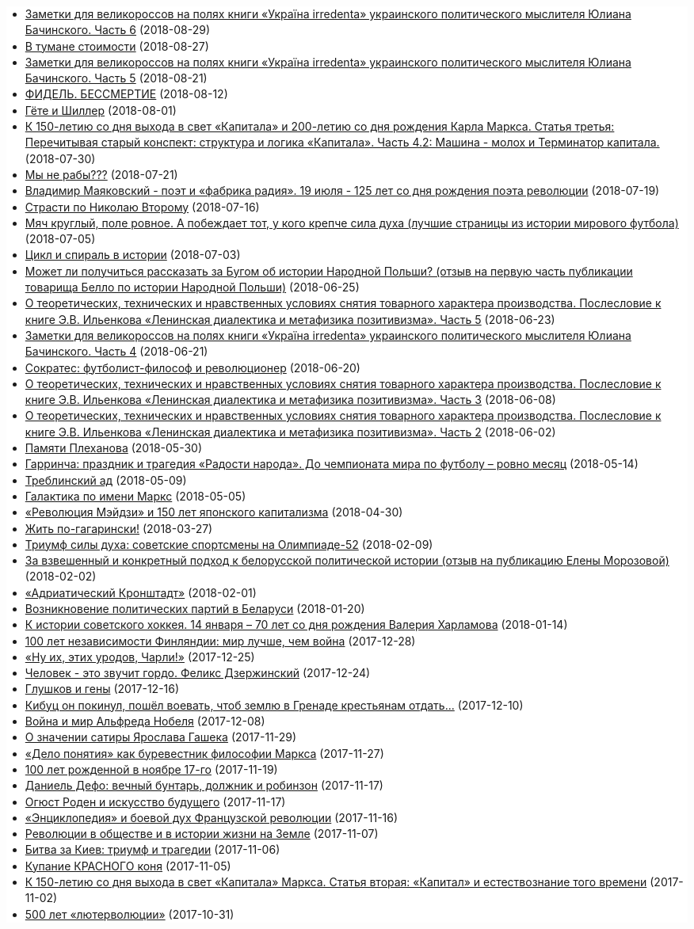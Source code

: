 * [Заметки для великороссов на полях книги «Україна irredenta» украинского политического мыслителя Юлиана Бачинского. Часть 6](10307.md) (2018-08-29)
* [В тумане стоимости](10306.md) (2018-08-27)
* [Заметки для великороссов на полях книги «Україна irredenta» украинского политического мыслителя Юлиана Бачинского. Часть 5](10305.md) (2018-08-21)
* [ФИДЕЛЬ. БЕССМЕРТИЕ](10304.md) (2018-08-12)
* [Гёте и Шиллер](10301.md) (2018-08-01)
* [К 150-летию со дня выхода в свет «Капитала» и 200-летию со дня рождения Карла Маркса.  Статья третья: Перечитывая старый конспект: структура и логика «Капитала». Часть 4.2: Машина - молох и Терминатор капитала.](10300.md) (2018-07-30)
* [Мы не рабы???](10298.md) (2018-07-21)
* [Владимир Маяковский - поэт и «фабрика радия». 19 июля - 125 лет со дня рождения поэта революции](10297.md) (2018-07-19)
* [Страсти по Николаю Второму](10296.md) (2018-07-16)
* [Мяч круглый, поле ровное. А побеждает тот, у кого крепче сила духа (лучшие страницы из истории мирового футбола)](10292.md) (2018-07-05)
* [Цикл и спираль в истории](10290.md) (2018-07-03)
* [Может ли получиться рассказать за Бугом об истории Народной Польши?  (отзыв на первую часть публикации товарища Белло по истории Народной Польши)](10286.md) (2018-06-25)
* [О теоретических, технических и нравственных условиях снятия товарного характера производства. Послесловие к книге Э.В. Ильенкова «Ленинская диалектика и метафизика позитивизма». Часть 5](10285.md) (2018-06-23)
* [Заметки для великороссов на полях книги «Україна irredenta» украинского политического мыслителя Юлиана Бачинского. Часть 4](10283.md) (2018-06-21)
* [Сократес: футболист-философ и революционер](10282.md) (2018-06-20)
* [О теоретических, технических и нравственных условиях снятия товарного характера производства. Послесловие к книге Э.В. Ильенкова «Ленинская диалектика и метафизика позитивизма». Часть 3](10279.md) (2018-06-08)
* [О теоретических, технических и нравственных условиях снятия товарного характера производства. Послесловие к книге Э.В. Ильенкова «Ленинская диалектика и метафизика позитивизма». Часть 2](10275.md) (2018-06-02)
* [Памяти Плеханова](10273.md) (2018-05-30)
* [Гарринча: праздник и трагедия «Радости народа». До чемпионата мира по футболу – ровно месяц](10267.md) (2018-05-14)
* [Треблинский ад](10266.md) (2018-05-09)
* [Галактика по имени Маркс](10265.md) (2018-05-05)
* [«Революция Мэйдзи» и 150 лет японского капитализма](10264.md) (2018-04-30)
* [Жить по-гагарински!](10251.md) (2018-03-27)
* [Триумф силы духа: советские спортсмены на Олимпиаде-52](10234.md) (2018-02-09)
* [За взвешенный и конкретный подход к белорусской политической истории (отзыв на публикацию Елены Морозовой)](10230.md) (2018-02-02)
* [«Адриатический Кронштадт»](10229.md) (2018-02-01)
* [Возникновение политических партий в Беларуси](10220.md) (2018-01-20)
* [К истории советского хоккея. 14 января – 70 лет со дня рождения Валерия Харламова](10215.md) (2018-01-14)
* [100 лет независимости Финляндии: мир лучше, чем война](10207.md) (2017-12-28)
* [«Ну их, этих уродов, Чарли!»](10206.md) (2017-12-25)
* [Человек - это звучит гордо. Феликс Дзержинский](10205.md) (2017-12-24)
* [Глушков и гены](10202.md) (2017-12-16)
* [Кибуц он покинул, пошёл воевать, чтоб землю в Гренаде крестьянам отдать...](10200.md) (2017-12-10)
* [Война и мир Альфреда Нобеля](10198.md) (2017-12-08)
* [О значении сатиры Ярослава Гашека](10193.md) (2017-11-29)
* [«Дело понятия» как буревестник философии Маркса](10192.md) (2017-11-27)
* [100 лет рожденной в ноябре 17-го](10187.md) (2017-11-19)
* [Даниель Дефо: вечный бунтарь, должник и робинзон](10184.md) (2017-11-17)
* [Огюст Роден и искусство будущего](10185.md) (2017-11-17)
* [«Энциклопедия» и боевой дух Французской революции](10183.md) (2017-11-16)
* [Революции в обществе и в истории жизни на Земле](10178.md) (2017-11-07)
* [Битва за Киев: триумф и трагедии](10177.md) (2017-11-06)
* [Купание КРАСНОГО коня](10176.md) (2017-11-05)
* [К 150-летию со дня выхода в свет «Капитала» Маркса.  Статья вторая: «Капитал» и естествознание того времени](10174.md) (2017-11-02)
* [500 лет «лютерволюции»](10173.md) (2017-10-31)
